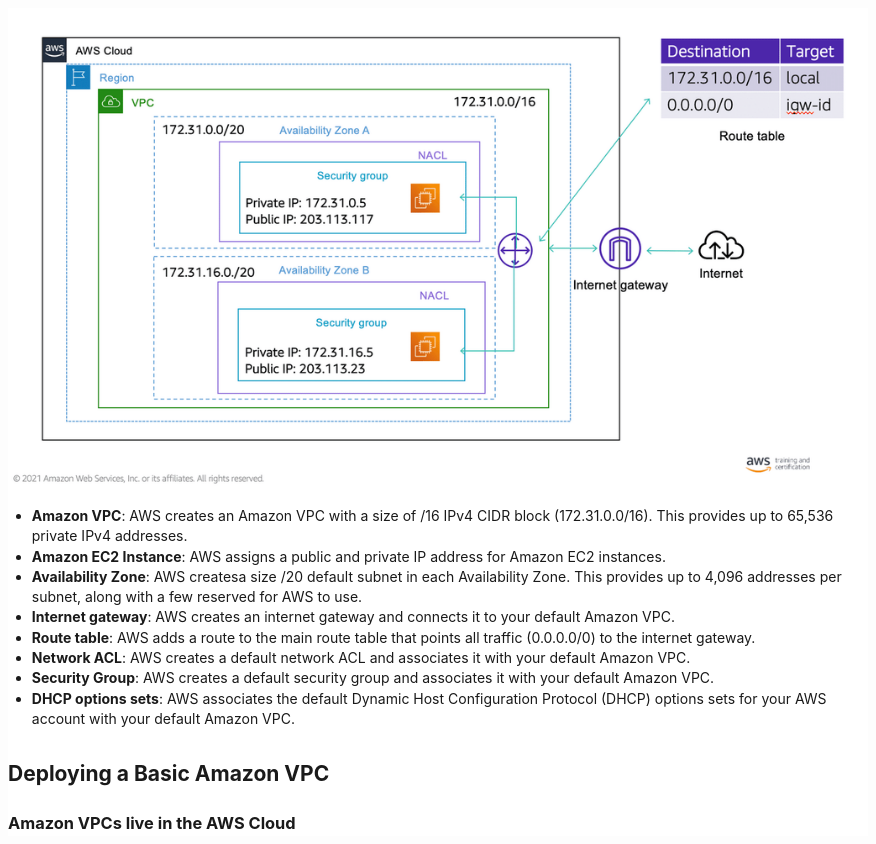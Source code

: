 ![Amazon VPC](images/vpc/amazon_vpc.png)

- **Amazon VPC**: AWS creates an Amazon VPC with a size of /16 IPv4 CIDR block (172.31.0.0/16). This provides up to 65,536 private IPv4 addresses.
- **Amazon EC2 Instance**: AWS assigns a public and private IP address for Amazon EC2 instances.
- **Availability Zone**: AWS createsa size /20 default subnet in each Availability Zone. This provides up to 4,096 addresses per subnet, along with a few reserved for AWS to use.
- **Internet gateway**: AWS creates an internet gateway and connects it to your default Amazon VPC.
- **Route table**: AWS adds a route to the main route table that points all traffic (0.0.0.0/0) to the internet gateway.
- **Network ACL**: AWS creates a default network ACL and associates it with your default Amazon VPC.
- **Security Group**: AWS creates a default security group and associates it with your default Amazon VPC.
- **DHCP options sets**: AWS associates the default Dynamic Host Configuration Protocol (DHCP) options sets for your AWS account with your default Amazon VPC.

## Deploying a Basic Amazon VPC

### Amazon VPCs live in the AWS Cloud
